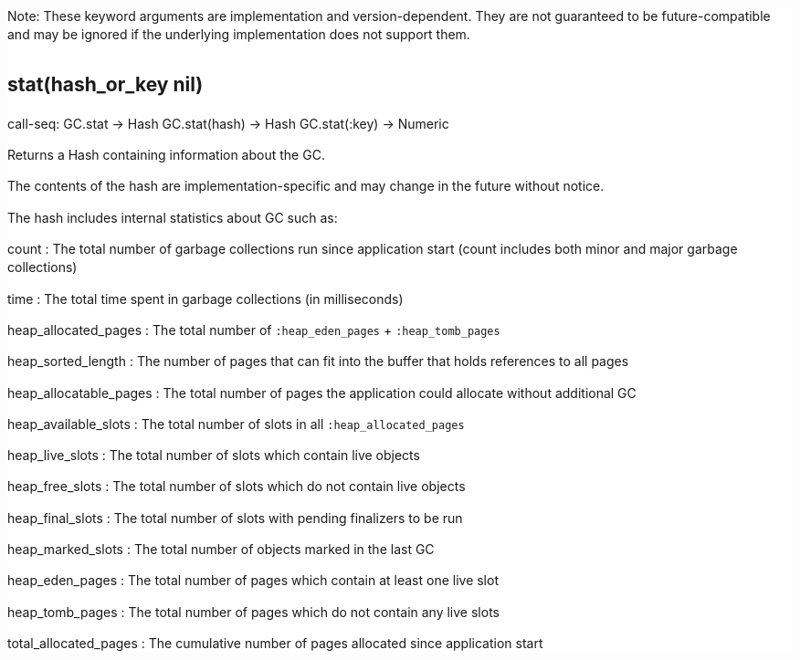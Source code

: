 Note: These keyword arguments are implementation and version-dependent. They
are not guaranteed to be future-compatible and may be ignored if the
underlying implementation does not support them.
## stat(hash_or_key nil) [](#method-c-stat)
call-seq:
    GC.stat -> Hash
    GC.stat(hash) -> Hash
    GC.stat(:key) -> Numeric

Returns a Hash containing information about the GC.

The contents of the hash are implementation-specific and may change in the
future without notice.

The hash includes internal statistics about GC such as:

count
:   The total number of garbage collections run since application start (count
    includes both minor and major garbage collections)

time
:   The total time spent in garbage collections (in milliseconds)

heap_allocated_pages
:   The total number of `:heap_eden_pages` + `:heap_tomb_pages`

heap_sorted_length
:   The number of pages that can fit into the buffer that holds references to
    all pages

heap_allocatable_pages
:   The total number of pages the application could allocate without
    additional GC

heap_available_slots
:   The total number of slots in all `:heap_allocated_pages`

heap_live_slots
:   The total number of slots which contain live objects

heap_free_slots
:   The total number of slots which do not contain live objects

heap_final_slots
:   The total number of slots with pending finalizers to be run

heap_marked_slots
:   The total number of objects marked in the last GC

heap_eden_pages
:   The total number of pages which contain at least one live slot

heap_tomb_pages
:   The total number of pages which do not contain any live slots

total_allocated_pages
:   The cumulative number of pages allocated since application start
